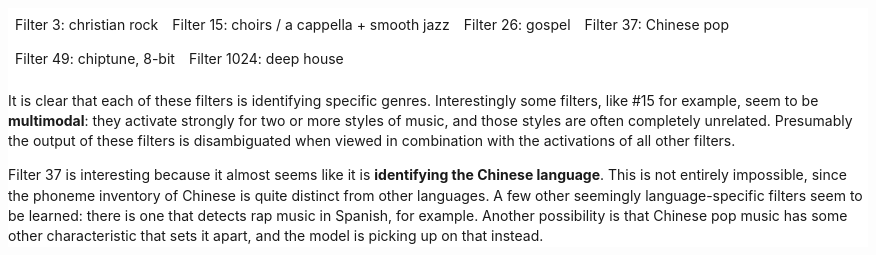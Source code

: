
<div style="float: left; margin: .5em;">
<figcaption style="text-align: center;">Filter 3: christian rock</figcaption>
<iframe style="border-radius:12px" src="https://open.spotify.com/embed/playlist/48cTKQ3ubm8osDVyrML9p9?utm_source=generator" width="100%" height="380" frameBorder="0" allowfullscreen="" allow="autoplay; clipboard-write; encrypted-media; fullscreen; picture-in-picture"></iframe>
</div>

<div style="float: left; margin: .5em;">
<figcaption style="text-align: center;">Filter 15: choirs / a cappella + smooth jazz</figcaption>
<iframe style="border-radius:12px" src="https://open.spotify.com/embed/playlist/7tQShxnjMycjb0NsQJuU8f?utm_source=generator" width="100%" height="380" frameBorder="0" allowfullscreen="" allow="autoplay; clipboard-write; encrypted-media; fullscreen; picture-in-picture"></iframe>
</div>

<div style="float: left; margin: .5em;">
<figcaption style="text-align: center;">Filter 26: gospel</figcaption>
<iframe style="border-radius:12px" src="https://open.spotify.com/embed/playlist/4ZRJs9g1GzqVRE6wh1YNdT?utm_source=generator" width="100%" height="380" frameBorder="0" allowfullscreen="" allow="autoplay; clipboard-write; encrypted-media; fullscreen; picture-in-picture"></iframe>
</div>

<div style="float: left; margin: .5em;">
<figcaption style="text-align: center;">Filter 37: Chinese pop</figcaption>
<iframe style="border-radius:12px" src="https://open.spotify.com/embed/playlist/25GNJ9ygtFxt1j3jWwdoYv?utm_source=generator" width="100%" height="380" frameBorder="0" allowfullscreen="" allow="autoplay; clipboard-write; encrypted-media; fullscreen; picture-in-picture"></iframe>
</div>

<div style="float: left; margin: .5em;">
<figcaption style="text-align: center;">Filter 49: chiptune, 8-bit</figcaption>
<iframe style="border-radius:12px" src="https://open.spotify.com/embed/playlist/0jSEMRLNNNVvOkPHuDUAYM?utm_source=generator" width="100%" height="380" frameBorder="0" allowfullscreen="" allow="autoplay; clipboard-write; encrypted-media; fullscreen; picture-in-picture"></iframe>
</div>

<div style="float: left; margin: .5em;">
<figcaption style="text-align: center;">Filter 1024: deep house</figcaption>
<iframe style="border-radius:12px" src="https://open.spotify.com/embed/playlist/3cS6tiQOpW0eXsyAlxcrqO?utm_source=generator" width="100%" height="380" frameBorder="0" allowfullscreen="" allow="autoplay; clipboard-write; encrypted-media; fullscreen; picture-in-picture"></iframe>
</div>

<div style="clear: both;"></div>

It is clear that each of these filters is identifying specific genres. Interestingly some filters, like #15 for example, seem to be **multimodal**: they activate strongly for two or more styles of music, and those styles are often completely unrelated. Presumably the output of these filters is disambiguated when viewed in combination with the activations of all other filters.

Filter 37 is interesting because it almost seems like it is **identifying the Chinese language**. This is not entirely impossible, since the phoneme inventory of Chinese is quite distinct from other languages. A few other seemingly language-specific filters seem to be learned: there is one that detects rap music in Spanish, for example. Another possibility is that Chinese pop music has some other characteristic that sets it apart, and the model is picking up on that instead.
